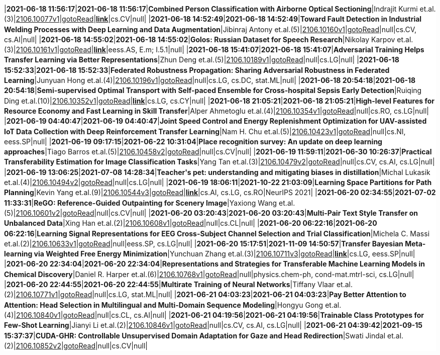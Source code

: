 |**2021-06-18 11:56:17**|**2021-06-18 11:56:17**|**Combined Person Classification with Airborne Optical Sectioning**|Indrajit Kurmi et.al.(3)|[2106.10077v1](http://arxiv.org/abs/2106.10077v1)|[gotoRead](http://arxiv.org/pdf/2106.10077v1)|**[link](https://github.com/JKU-ICG/AOS)**|cs.CV|null|
|**2021-06-18 14:52:49**|**2021-06-18 14:52:49**|**Toward Fault Detection in Industrial Welding Processes with Deep   Learning and Data Augmentation**|Jibinraj Antony et.al.(5)|[2106.10160v1](http://arxiv.org/abs/2106.10160v1)|[gotoRead](http://arxiv.org/pdf/2106.10160v1)|null|cs.CV, cs.AI|null|
|**2021-06-18 14:55:02**|**2021-06-18 14:55:02**|**Golos: Russian Dataset for Speech Research**|Nikolay Karpov et.al.(3)|[2106.10161v1](http://arxiv.org/abs/2106.10161v1)|[gotoRead](http://arxiv.org/pdf/2106.10161v1)|**[link](https://github.com/sberdevices/golos)**|eess.AS, E.m; I.5.1|null|
|**2021-06-18 15:41:07**|**2021-06-18 15:41:07**|**Adversarial Training Helps Transfer Learning via Better Representations**|Zhun Deng et.al.(5)|[2106.10189v1](http://arxiv.org/abs/2106.10189v1)|[gotoRead](http://arxiv.org/pdf/2106.10189v1)|null|cs.LG|null|
|**2021-06-18 15:52:33**|**2021-06-18 15:52:33**|**Federated Robustness Propagation: Sharing Adversarial Robustness in   Federated Learning**|Junyuan Hong et.al.(4)|[2106.10196v1](http://arxiv.org/abs/2106.10196v1)|[gotoRead](http://arxiv.org/pdf/2106.10196v1)|null|cs.LG, cs.DC, stat.ML|null|
|**2021-06-18 20:54:18**|**2021-06-18 20:54:18**|**Semi-supervised Optimal Transport with Self-paced Ensemble for   Cross-hospital Sepsis Early Detection**|Ruiqing Ding et.al.(10)|[2106.10352v1](http://arxiv.org/abs/2106.10352v1)|[gotoRead](http://arxiv.org/pdf/2106.10352v1)|**[link](https://github.com/RuiqingDing/SPSSOT)**|cs.LG, cs.CY|null|
|**2021-06-18 21:05:21**|**2021-06-18 21:05:21**|**High-level Features for Resource Economy and Fast Learning in Skill   Transfer**|Alper Ahmetoglu et.al.(4)|[2106.10354v1](http://arxiv.org/abs/2106.10354v1)|[gotoRead](http://arxiv.org/pdf/2106.10354v1)|null|cs.RO, cs.LG|null|
|**2021-06-19 04:40:47**|**2021-06-19 04:40:47**|**Joint Speed Control and Energy Replenishment Optimization for   UAV-assisted IoT Data Collection with Deep Reinforcement Transfer Learning**|Nam H. Chu et.al.(5)|[2106.10423v1](http://arxiv.org/abs/2106.10423v1)|[gotoRead](http://arxiv.org/pdf/2106.10423v1)|null|cs.NI, eess.SP|null|
|**2021-06-19 09:17:15**|**2021-06-22 10:31:04**|**Place recognition survey: An update on deep learning approaches**|Tiago Barros et.al.(5)|[2106.10458v2](http://arxiv.org/abs/2106.10458v2)|[gotoRead](http://arxiv.org/pdf/2106.10458v2)|null|cs.CV|null|
|**2021-06-19 11:59:11**|**2021-06-30 10:26:37**|**Practical Transferability Estimation for Image Classification Tasks**|Yang Tan et.al.(3)|[2106.10479v2](http://arxiv.org/abs/2106.10479v2)|[gotoRead](http://arxiv.org/pdf/2106.10479v2)|null|cs.CV, cs.AI, cs.LG|null|
|**2021-06-19 13:06:25**|**2021-07-08 14:28:34**|**Teacher's pet: understanding and mitigating biases in distillation**|Michal Lukasik et.al.(4)|[2106.10494v2](http://arxiv.org/abs/2106.10494v2)|[gotoRead](http://arxiv.org/pdf/2106.10494v2)|null|cs.LG|null|
|**2021-06-19 18:06:11**|**2021-10-22 21:03:09**|**Learning Space Partitions for Path Planning**|Kevin Yang et.al.(9)|[2106.10544v3](http://arxiv.org/abs/2106.10544v3)|[gotoRead](http://arxiv.org/pdf/2106.10544v3)|**[link](https://github.com/yangkevin2/plalam)**|cs.AI, cs.LG, cs.RO|NeurIPS 2021|
|**2021-06-20 02:34:55**|**2021-07-02 11:33:31**|**ReGO: Reference-Guided Outpainting for Scenery Image**|Yaxiong Wang et.al.(5)|[2106.10601v2](http://arxiv.org/abs/2106.10601v2)|[gotoRead](http://arxiv.org/pdf/2106.10601v2)|null|cs.CV|null|
|**2021-06-20 03:20:43**|**2021-06-20 03:20:43**|**Multi-Pair Text Style Transfer on Unbalanced Data**|Xing Han et.al.(2)|[2106.10608v1](http://arxiv.org/abs/2106.10608v1)|[gotoRead](http://arxiv.org/pdf/2106.10608v1)|null|cs.CL|null|
|**2021-06-20 06:22:16**|**2021-06-20 06:22:16**|**Learning Signal Representations for EEG Cross-Subject Channel Selection   and Trial Classification**|Michela C. Massi et.al.(2)|[2106.10633v1](http://arxiv.org/abs/2106.10633v1)|[gotoRead](http://arxiv.org/pdf/2106.10633v1)|null|eess.SP, cs.LG|null|
|**2021-06-20 15:17:51**|**2021-11-09 14:50:57**|**Transfer Bayesian Meta-learning via Weighted Free Energy Minimization**|Yunchuan Zhang et.al.(3)|[2106.10711v3](http://arxiv.org/abs/2106.10711v3)|[gotoRead](http://arxiv.org/pdf/2106.10711v3)|**[link](https://github.com/jonasrothfuss/meta_learning_pacoh)**|cs.LG, eess.SP|null|
|**2021-06-20 22:34:04**|**2021-06-20 22:34:04**|**Representations and Strategies for Transferable Machine Learning Models   in Chemical Discovery**|Daniel R. Harper et.al.(6)|[2106.10768v1](http://arxiv.org/abs/2106.10768v1)|[gotoRead](http://arxiv.org/pdf/2106.10768v1)|null|physics.chem-ph, cond-mat.mtrl-sci, cs.LG|null|
|**2021-06-20 22:44:55**|**2021-06-20 22:44:55**|**Multirate Training of Neural Networks**|Tiffany Vlaar et.al.(2)|[2106.10771v1](http://arxiv.org/abs/2106.10771v1)|[gotoRead](http://arxiv.org/pdf/2106.10771v1)|null|cs.LG, stat.ML|null|
|**2021-06-21 04:03:23**|**2021-06-21 04:03:23**|**Pay Better Attention to Attention: Head Selection in Multilingual and   Multi-Domain Sequence Modeling**|Hongyu Gong et.al.(4)|[2106.10840v1](http://arxiv.org/abs/2106.10840v1)|[gotoRead](http://arxiv.org/pdf/2106.10840v1)|null|cs.CL, cs.AI|null|
|**2021-06-21 04:19:56**|**2021-06-21 04:19:56**|**Trainable Class Prototypes for Few-Shot Learning**|Jianyi Li et.al.(2)|[2106.10846v1](http://arxiv.org/abs/2106.10846v1)|[gotoRead](http://arxiv.org/pdf/2106.10846v1)|null|cs.CV, cs.AI, cs.LG|null|
|**2021-06-21 04:39:42**|**2021-09-15 15:37:37**|**CUDA-GHR: Controllable Unsupervised Domain Adaptation for Gaze and Head   Redirection**|Swati Jindal et.al.(2)|[2106.10852v2](http://arxiv.org/abs/2106.10852v2)|[gotoRead](http://arxiv.org/pdf/2106.10852v2)|null|cs.CV|null|